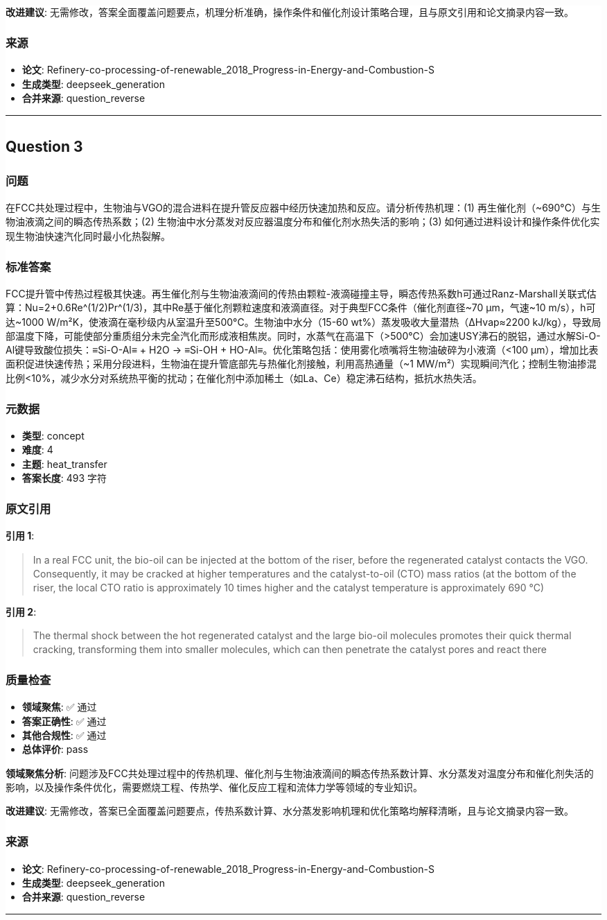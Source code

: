**改进建议**: 无需修改，答案全面覆盖问题要点，机理分析准确，操作条件和催化剂设计策略合理，且与原文引用和论文摘录内容一致。

### 来源

- **论文**: Refinery-co-processing-of-renewable_2018_Progress-in-Energy-and-Combustion-S
- **生成类型**: deepseek_generation
- **合并来源**: question_reverse

---

## Question 3

### 问题

在FCC共处理过程中，生物油与VGO的混合进料在提升管反应器中经历快速加热和反应。请分析传热机理：(1) 再生催化剂（~690°C）与生物油液滴之间的瞬态传热系数；(2) 生物油中水分蒸发对反应器温度分布和催化剂水热失活的影响；(3) 如何通过进料设计和操作条件优化实现生物油快速汽化同时最小化热裂解。

### 标准答案

FCC提升管中传热过程极其快速。再生催化剂与生物油液滴间的传热由颗粒-液滴碰撞主导，瞬态传热系数h可通过Ranz-Marshall关联式估算：Nu=2+0.6Re^(1/2)Pr^(1/3)，其中Re基于催化剂颗粒速度和液滴直径。对于典型FCC条件（催化剂直径~70 μm，气速~10 m/s），h可达~1000 W/m²K，使液滴在毫秒级内从室温升至500°C。生物油中水分（15-60 wt%）蒸发吸收大量潜热（ΔHvap≈2200 kJ/kg），导致局部温度下降，可能使部分重质组分未完全汽化而形成液相焦炭。同时，水蒸气在高温下（>500°C）会加速USY沸石的脱铝，通过水解Si-O-Al键导致酸位损失：≡Si-O-Al≡ + H2O → ≡Si-OH + HO-Al≡。优化策略包括：使用雾化喷嘴将生物油破碎为小液滴（<100 μm），增加比表面积促进快速传热；采用分段进料，生物油在提升管底部先与热催化剂接触，利用高热通量（~1 MW/m²）实现瞬间汽化；控制生物油掺混比例<10%，减少水分对系统热平衡的扰动；在催化剂中添加稀土（如La、Ce）稳定沸石结构，抵抗水热失活。

### 元数据

- **类型**: concept
- **难度**: 4
- **主题**: heat_transfer
- **答案长度**: 493 字符

### 原文引用

**引用 1**:
> In a real FCC unit, the bio-oil can be injected at the bottom of the riser, before the regenerated catalyst contacts the VGO. Consequently, it may be cracked at higher temperatures and the catalyst-to-oil (CTO) mass ratios (at the bottom of the riser, the local CTO ratio is approximately 10 times higher and the catalyst temperature is approximately 690 °C)

**引用 2**:
> The thermal shock between the hot regenerated catalyst and the large bio-oil molecules promotes their quick thermal cracking, transforming them into smaller molecules, which can then penetrate the catalyst pores and react there

### 质量检查

- **领域聚焦**: ✅ 通过
- **答案正确性**: ✅ 通过
- **其他合规性**: ✅ 通过
- **总体评价**: pass

**领域聚焦分析**: 问题涉及FCC共处理过程中的传热机理、催化剂与生物油液滴间的瞬态传热系数计算、水分蒸发对温度分布和催化剂失活的影响，以及操作条件优化，需要燃烧工程、传热学、催化反应工程和流体力学等领域的专业知识。

**改进建议**: 无需修改，答案已全面覆盖问题要点，传热系数计算、水分蒸发影响机理和优化策略均解释清晰，且与论文摘录内容一致。

### 来源

- **论文**: Refinery-co-processing-of-renewable_2018_Progress-in-Energy-and-Combustion-S
- **生成类型**: deepseek_generation
- **合并来源**: question_reverse

---

